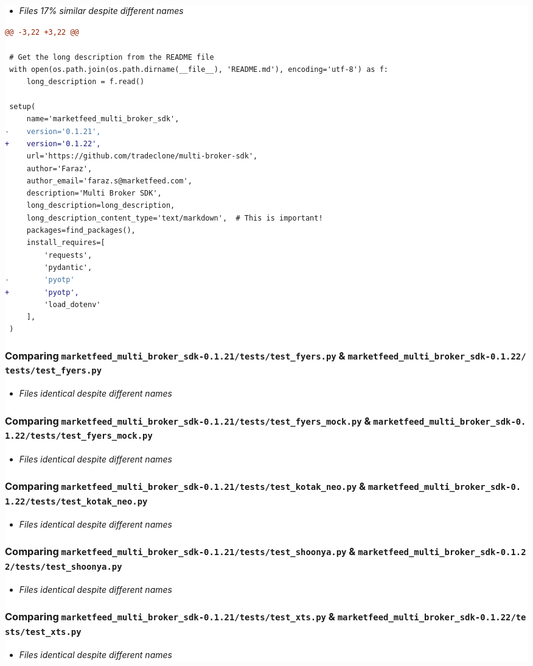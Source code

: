  * *Files 17% similar despite different names*

```diff
@@ -3,22 +3,22 @@
 
 # Get the long description from the README file
 with open(os.path.join(os.path.dirname(__file__), 'README.md'), encoding='utf-8') as f:
     long_description = f.read()
 
 setup(
     name='marketfeed_multi_broker_sdk',
-    version='0.1.21',
+    version='0.1.22',
     url='https://github.com/tradeclone/multi-broker-sdk',
     author='Faraz',
     author_email='faraz.s@marketfeed.com',
     description='Multi Broker SDK',
     long_description=long_description,
     long_description_content_type='text/markdown',  # This is important!
     packages=find_packages(),
     install_requires=[
         'requests',
         'pydantic',
-        'pyotp'
+        'pyotp',
         'load_dotenv'
     ],
 )
```

### Comparing `marketfeed_multi_broker_sdk-0.1.21/tests/test_fyers.py` & `marketfeed_multi_broker_sdk-0.1.22/tests/test_fyers.py`

 * *Files identical despite different names*

### Comparing `marketfeed_multi_broker_sdk-0.1.21/tests/test_fyers_mock.py` & `marketfeed_multi_broker_sdk-0.1.22/tests/test_fyers_mock.py`

 * *Files identical despite different names*

### Comparing `marketfeed_multi_broker_sdk-0.1.21/tests/test_kotak_neo.py` & `marketfeed_multi_broker_sdk-0.1.22/tests/test_kotak_neo.py`

 * *Files identical despite different names*

### Comparing `marketfeed_multi_broker_sdk-0.1.21/tests/test_shoonya.py` & `marketfeed_multi_broker_sdk-0.1.22/tests/test_shoonya.py`

 * *Files identical despite different names*

### Comparing `marketfeed_multi_broker_sdk-0.1.21/tests/test_xts.py` & `marketfeed_multi_broker_sdk-0.1.22/tests/test_xts.py`

 * *Files identical despite different names*

